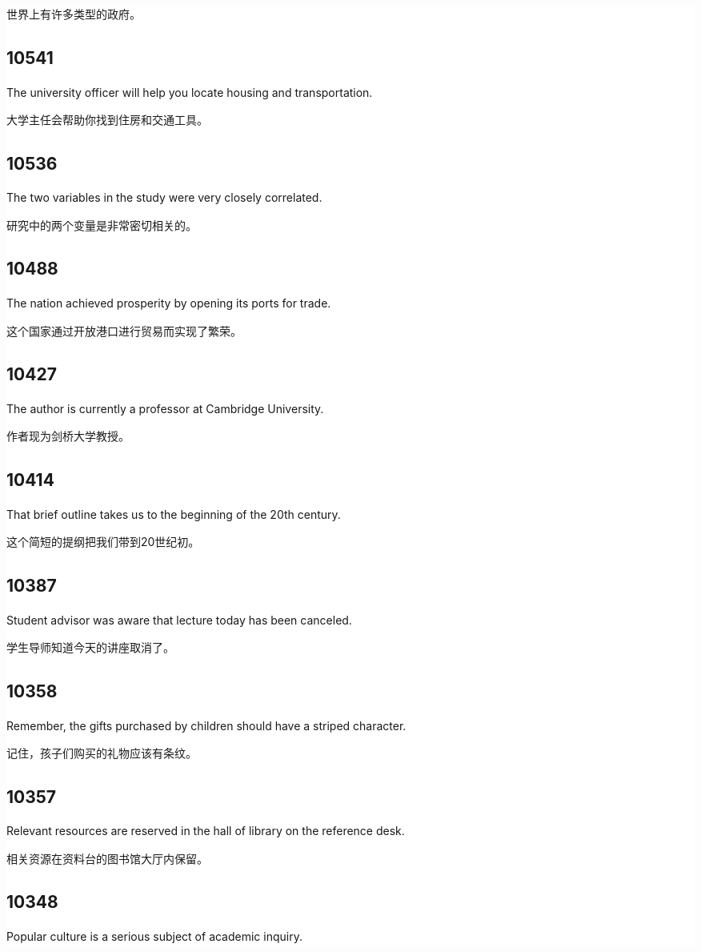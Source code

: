 世界上有许多类型的政府。


## 10541
The university officer will help you locate housing and transportation.

大学主任会帮助你找到住房和交通工具。


## 10536
 The two variables in the study were very closely correlated.

研究中的两个变量是非常密切相关的。


## 10488
 The nation achieved prosperity by opening its ports for trade.

这个国家通过开放港口进行贸易而实现了繁荣。


## 10427
 The author is currently a professor at Cambridge University.

作者现为剑桥大学教授。


## 10414
That brief outline takes us to the beginning of the 20th century.

这个简短的提纲把我们带到20世纪初。


## 10387
Student advisor was aware that lecture today has been canceled.

学生导师知道今天的讲座取消了。


## 10358
Remember, the gifts purchased by children should have a striped character.

记住，孩子们购买的礼物应该有条纹。


## 10357
Relevant resources are reserved in the hall of library on the reference desk.

相关资源在资料台的图书馆大厅内保留。


## 10348
 Popular culture is a serious subject of academic inquiry.
